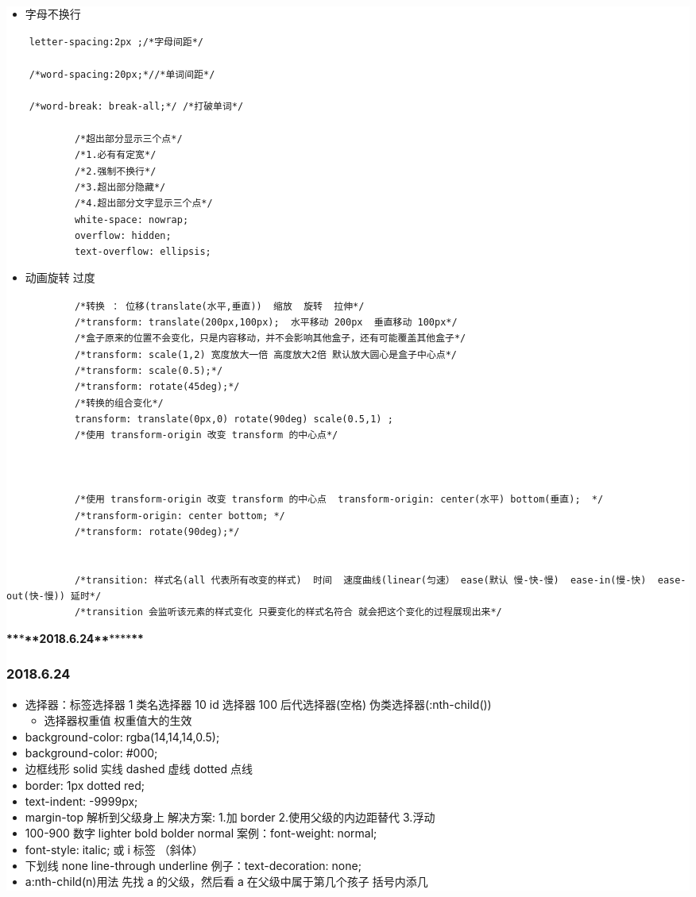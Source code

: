 - 字母不换行

```
    letter-spacing:2px ;/*字母间距*/

    /*word-spacing:20px;*//*单词间距*/

    /*word-break: break-all;*/ /*打破单词*/

            /*超出部分显示三个点*/
            /*1.必有有定宽*/
            /*2.强制不换行*/
            /*3.超出部分隐藏*/
            /*4.超出部分文字显示三个点*/
            white-space: nowrap;
            overflow: hidden;
            text-overflow: ellipsis;
```

- 动画旋转 过度

```
            /*转换 ： 位移(translate(水平,垂直))  缩放  旋转  拉伸*/
            /*transform: translate(200px,100px);  水平移动 200px  垂直移动 100px*/
            /*盒子原来的位置不会变化，只是内容移动，并不会影响其他盒子，还有可能覆盖其他盒子*/
            /*transform: scale(1,2) 宽度放大一倍 高度放大2倍 默认放大圆心是盒子中心点*/
            /*transform: scale(0.5);*/
            /*transform: rotate(45deg);*/
            /*转换的组合变化*/
            transform: translate(0px,0) rotate(90deg) scale(0.5,1) ;
            /*使用 transform-origin 改变 transform 的中心点*/



            /*使用 transform-origin 改变 transform 的中心点  transform-origin: center(水平) bottom(垂直);  */
            /*transform-origin: center bottom; */
            /*transform: rotate(90deg);*/


            /*transition: 样式名(all 代表所有改变的样式)  时间  速度曲线(linear(匀速） ease(默认 慢-快-慢)  ease-in(慢-快)  ease-out(快-慢)) 延时*/
            /*transition 会监听该元素的样式变化 只要变化的样式名符合 就会把这个变化的过程展现出来*/
```

********\*\*********\*********\*\*********2018.6.24********\*\*********\*\*\*\*********\*\*********

### 2018.6.24

- 选择器：标签选择器 1 类名选择器 10 id 选择器 100 后代选择器(空格) 伪类选择器(:nth-child())
  - 选择器权重值 权重值大的生效
- background-color: rgba(14,14,14,0.5);
- background-color: #000;
- 边框线形 solid 实线 dashed 虚线 dotted 点线
- border: 1px dotted red;
- text-indent: -9999px;
- margin-top 解析到父级身上 解决方案: 1.加 border 2.使用父级的内边距替代 3.浮动
- 100-900 数字 lighter bold bolder normal 案例：font-weight: normal;
- font-style: italic; 或 i 标签 （斜体）
- 下划线 none line-through underline 例子：text-decoration: none;
- a:nth-child(n)用法 先找 a 的父级，然后看 a 在父级中属于第几个孩子 括号内添几
